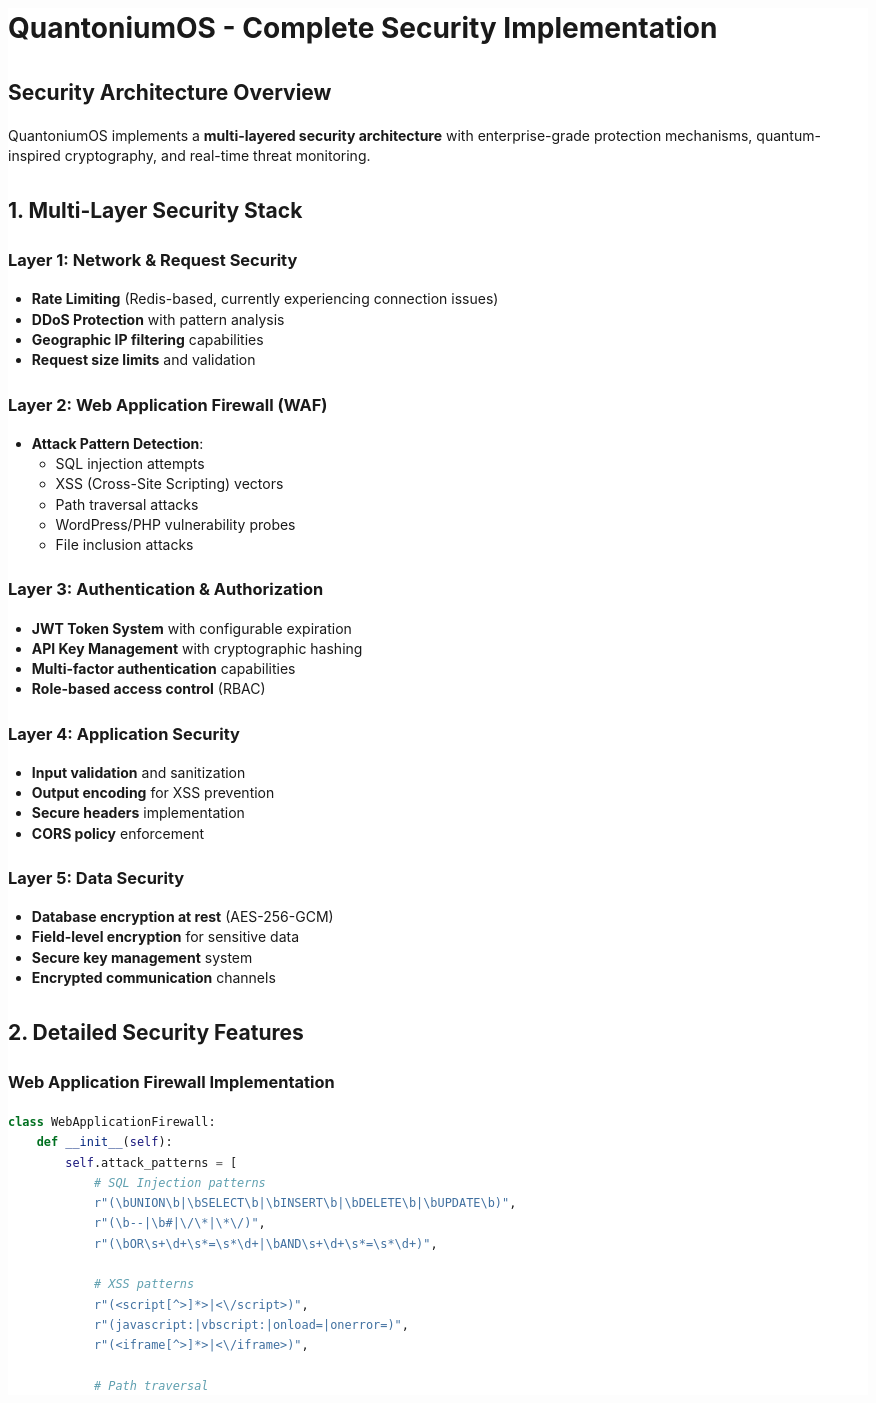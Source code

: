 # QuantoniumOS - Complete Security Implementation

## Security Architecture Overview

QuantoniumOS implements a **multi-layered security architecture** with enterprise-grade protection mechanisms, quantum-inspired cryptography, and real-time threat monitoring.

## 1. Multi-Layer Security Stack

### Layer 1: Network & Request Security
- **Rate Limiting** (Redis-based, currently experiencing connection issues)
- **DDoS Protection** with pattern analysis
- **Geographic IP filtering** capabilities
- **Request size limits** and validation

### Layer 2: Web Application Firewall (WAF)
- **Attack Pattern Detection**:
  - SQL injection attempts
  - XSS (Cross-Site Scripting) vectors
  - Path traversal attacks
  - WordPress/PHP vulnerability probes
  - File inclusion attacks

### Layer 3: Authentication & Authorization
- **JWT Token System** with configurable expiration
- **API Key Management** with cryptographic hashing
- **Multi-factor authentication** capabilities
- **Role-based access control** (RBAC)

### Layer 4: Application Security
- **Input validation** and sanitization
- **Output encoding** for XSS prevention
- **Secure headers** implementation
- **CORS policy** enforcement

### Layer 5: Data Security
- **Database encryption at rest** (AES-256-GCM)
- **Field-level encryption** for sensitive data
- **Secure key management** system
- **Encrypted communication** channels

## 2. Detailed Security Features

### Web Application Firewall Implementation

```python
class WebApplicationFirewall:
    def __init__(self):
        self.attack_patterns = [
            # SQL Injection patterns
            r"(\bUNION\b|\bSELECT\b|\bINSERT\b|\bDELETE\b|\bUPDATE\b)",
            r"(\b--|\b#|\/\*|\*\/)",
            r"(\bOR\s+\d+\s*=\s*\d+|\bAND\s+\d+\s*=\s*\d+)",
            
            # XSS patterns  
            r"(<script[^>]*>|<\/script>)",
            r"(javascript:|vbscript:|onload=|onerror=)",
            r"(<iframe[^>]*>|<\/iframe>)",
            
            # Path traversal
```